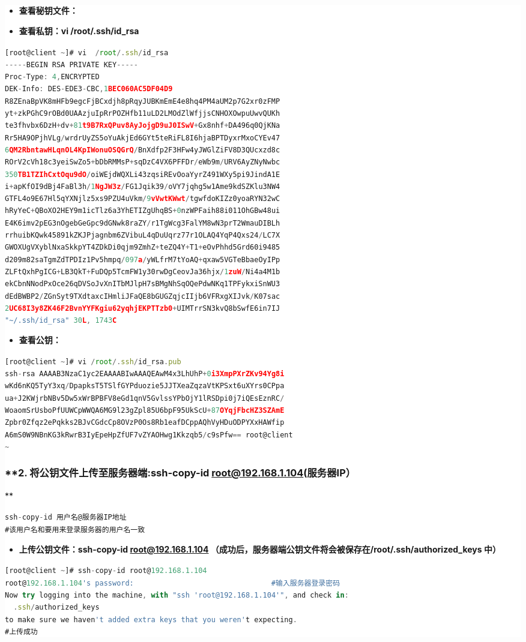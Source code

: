 - **查看秘钥文件：**

- **查看私钥：vi  /root/.ssh/id_rsa**

```javascript
[root@client ~]# vi  /root/.ssh/id_rsa
-----BEGIN RSA PRIVATE KEY-----
Proc-Type: 4,ENCRYPTED
DEK-Info: DES-EDE3-CBC,1BEC060AC5DF04D9
R8ZEnaBpVK8mHFb9egcFjBCxdjh8pRqyJUBKmEmE4e8hq4PM4aUM2p7G2xr0zFMP
yt+zkPGhC9rOBd0UAAzjuIpRrPOZHfb11uLD2LMOdZlWfjjsCNHOXOwpuUwvQUKh
te3fhvbx6DzH+dv+81t9B7RxQPuv8AyJojgD9uJ0ISwV+Gx8nhf+DA496q0QjKNa
Rr5HA9OPjhVLg/wrdrUyZS5oYuAkjEd6GYt5teRiFL8I6hjaBPTDyxrMxoCYEv47
6QM2RbntawHLqnOL4KpIWonuOSQGrQ/BnXdfp2F3HFw4yJWGlZiFV8D3QUcxzd8c
ROrV2cVh18c3yeiSwZo5+bDbRMMsP+sqDzC4VX6PFFDr/eWb9m/URV6AyZNyNwbc
350TB1TZIhCxtOqu9dO/oiWEjdWQXLi43zqsiREvOoaYyrZ491WXy5pi9JindA1E
i+apKfOI9dBj4FaBl3h/1NgJW3z/FG1Jqik39/oVY7jqhg5w1Ame9kdSZKlu3NW4
GTFL4o9E67Hl5qYXNjlz5xs9PZU4uVkm/9vVwtKWwt/tgwfdoKIZz0yoaRYN32wC
hRyYeC+QBoXO2HEY9m1icTlz6a3YhETIZgUhqBS+0nzWPFaih88i011OhGBw48ui
E4K6imv2pEG3nOgebGeGpc9dGNwk8raZY/r1TgWcg3FalYM8wN3prT2WmauDIBLh
rrhuibKQwk45891kZKJPjagnbm6ZVibuL4qDuUqrz77r1OLAQ4YqP4Qxs24/LC7X
GWOXUgVXyblNxaSkkpYT4ZDkDi0qjm9ZmhZ+teZQ4Y+T1+eOvPhhd5Grd60i9485
d209m82saTgmZdTPDIz1Pv5hmpq/097a/yWLfrM7tYoAQ+qxaw5VGTeBbaeOyIPp
ZLFtQxhPgICG+LB3QkT+FuDQp5TcmFW1y30rwDgCeovJa36hjx/1zuW/Ni4a4M1b
ekCbnNNodPxOce26qDVSoJvXnITbMJlpH7sBMgNhSqOQePdwNKq1TPFykxiSnWU3
dEdBWBP2/ZGnSyt9TXdtaxcIHmliJFaQE8bGUGZqjcIIjb6VFRxgXIJvk/K07sac
2UC68I3y8ZK46F2BvnYYFKgiu62yqhjEKPTTzb0+UIMTrrSN3kvQ8bSwfE6in7IJ
"~/.ssh/id_rsa" 30L, 1743C                                   
```

- **查看公钥：**

```javascript
[root@client ~]# vi /root/.ssh/id_rsa.pub 
ssh-rsa AAAAB3NzaC1yc2EAAAABIwAAAQEAwM4x3LhUhP+0i3XmpPXrZKv94Yg8i
wKd6nKQ5TyY3xq/DpapksT5TSlfGYPduozie5JJTXeaZqzaVtKPSxt6uXYrs0CPpa
ua+J2KWjrbNBv5Dw5xWrBPBFV8eGd1qnV5GvlssYPbOjY1lRSDpi0j7iQEsEznRC/
WoaomSrUsboPfUUWCpWWQA6MG9l23gZpl85U6bpF95UkScU+87OYqjFbcHZ3SZAmE
Zpbr0Zfqz2ePqkks2BJvCGdcCp8OVzP0Os8Rb1eafDCppAQhVyHDuODPYXxHAWfip
A6mS0W9NBnKG3kRwrB3IyEpeHpZfUF7vZYAOHwg1Kkzqb5/c9sPfw== root@client
~                  
```

### **2. 将公钥文件上传至服务器端:ssh-copy-id root@192.168.1.104(服务器IP）
**

```javascript
ssh-copy-id 用户名@服务器IP地址
#该用户名和要用来登录服务器的用户名一致
```

- **上传公钥文件：ssh-copy-id root@192.168.1.104 （成功后，服务器端公钥文件将会被保存在/root/.ssh/authorized_keys  中）**

```javascript
[root@client ~]# ssh-copy-id root@192.168.1.104
root@192.168.1.104's password:                                #输入服务器登录密码
Now try logging into the machine, with "ssh 'root@192.168.1.104'", and check in:
  .ssh/authorized_keys
to make sure we haven't added extra keys that you weren't expecting.         
#上传成功
```
